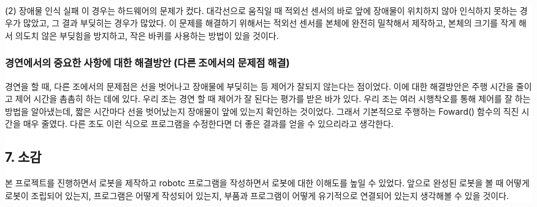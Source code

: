 (2) 장애물 인식 실패
 이 경우는 하드웨어의 문제가 컸다. 대각선으로 움직일 때 적외선 센서의 바로 앞에 장애물이 위치하지 않아 인식하지 못하는 경우가 많았고, 그 결과 부딪히는 경우가 많았다. 이 문제를 해결하기 위해서는 적외선 센서를 본체에 완전히 밀착해서 제작하고, 본체의 크기를 작게 해서 의도치 않은 부딪힘을 방지하고, 작은 바퀴를 사용하는 방법이 있을 것이다.

### 경연에서의 중요한 사항에 대한 해결방안 (다른 조에서의 문제점 해결)
 경연을 할 때, 다른 조에서의 문제점은 선을 벗어나고 장애물에 부딪히는 등 제어가 잘되지 않는다는 점이었다. 이에 대한 해결방안은 주행 시간을 줄이고 제어 시간을 촘촘히 하는 데에 있다.
 우리 조는 경연 할 때 제어가 잘 된다는 평가를 받은 바가 있다. 우리 조는 여러 시행착오를 통해 제어를 잘 하는 방법을 알아냈는데, 짧은 시간마다 선을 벗어났는지 장애물이 앞에 있는지 확인하는 것이었다. 그래서 기본적으로 주행하는 Foward() 함수의 직진 시간을 매우 줄였다. 다른 조도 이런 식으로 프로그램을 수정한다면 더 좋은 결과를 얻을 수 있으리라고 생각한다.

 ## 7. 소감
 본 프로젝트를 진행하면서 로봇을 제작하고 robotc 프로그램을 작성하면서 로봇에 대한 이해도를 높일 수 있었다. 앞으로 완성된 로봇을 볼 때 어떻게 로봇이 조립되어 있는지, 프로그램은 어떻게 작성되어 있는지, 부품과 프로그램이 어떻게 유기적으로 연결되어 있는지 생각해볼 수 있을 것이다. 
